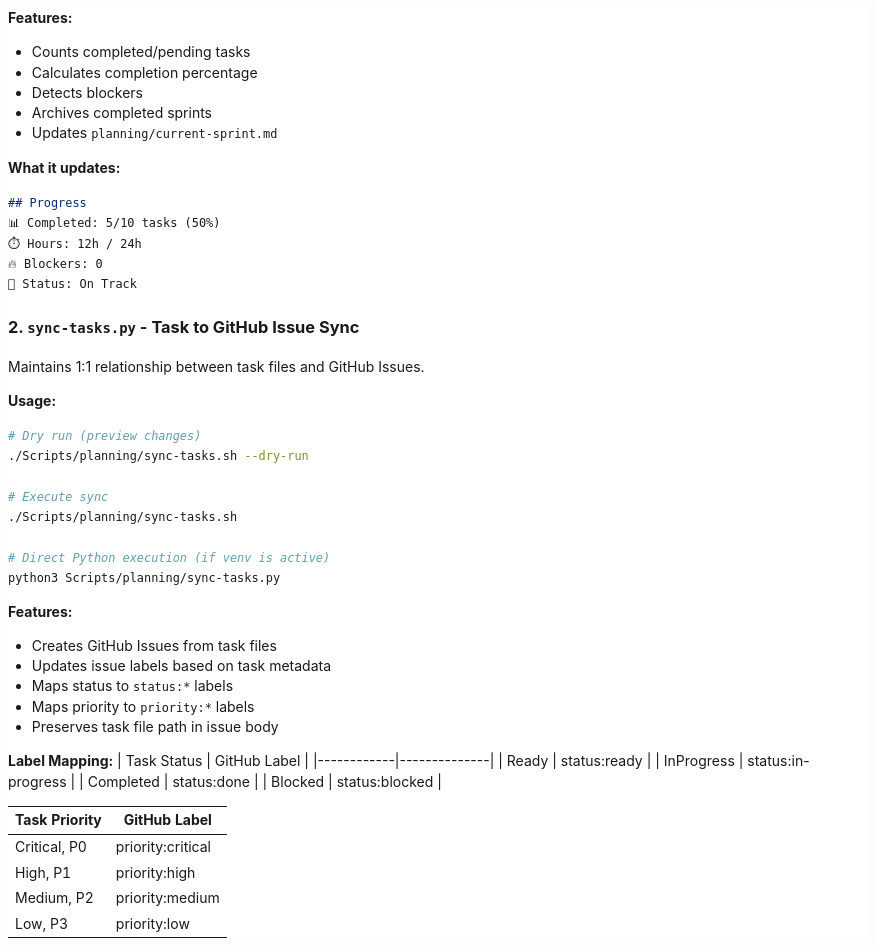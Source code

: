 **Features:**
- Counts completed/pending tasks
- Calculates completion percentage
- Detects blockers
- Archives completed sprints
- Updates `planning/current-sprint.md`

**What it updates:**
```markdown
## Progress
📊 Completed: 5/10 tasks (50%)
⏱️ Hours: 12h / 24h
🔥 Blockers: 0
🚀 Status: On Track
```

### 2. `sync-tasks.py` - Task to GitHub Issue Sync

Maintains 1:1 relationship between task files and GitHub Issues.

**Usage:**
```bash
# Dry run (preview changes)
./Scripts/planning/sync-tasks.sh --dry-run

# Execute sync
./Scripts/planning/sync-tasks.sh

# Direct Python execution (if venv is active)
python3 Scripts/planning/sync-tasks.py
```

**Features:**
- Creates GitHub Issues from task files
- Updates issue labels based on task metadata
- Maps status to `status:*` labels
- Maps priority to `priority:*` labels
- Preserves task file path in issue body

**Label Mapping:**
| Task Status | GitHub Label |
|------------|--------------|
| Ready | status:ready |
| InProgress | status:in-progress |
| Completed | status:done |
| Blocked | status:blocked |

| Task Priority | GitHub Label |
|--------------|--------------|
| Critical, P0 | priority:critical |
| High, P1 | priority:high |
| Medium, P2 | priority:medium |
| Low, P3 | priority:low |
